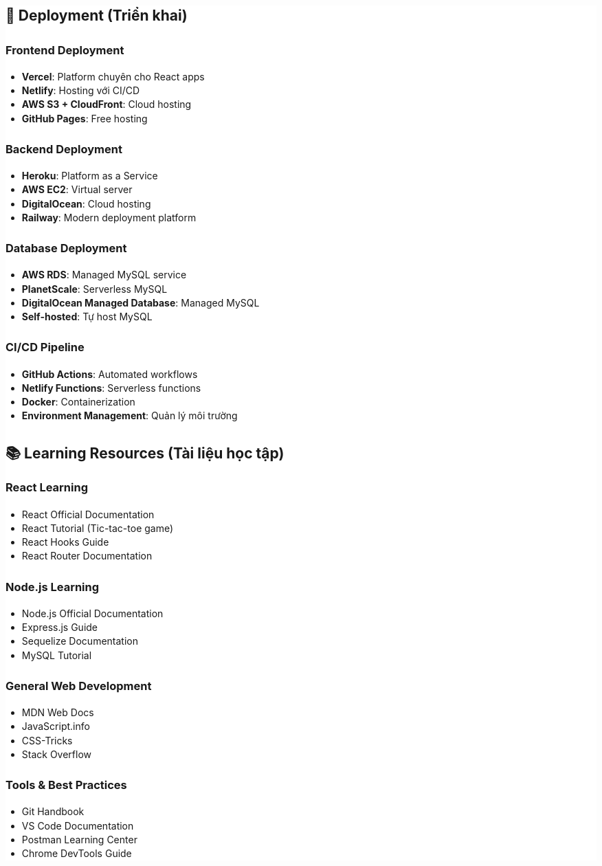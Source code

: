 ## 🚀 Deployment (Triển khai)

### **Frontend Deployment**
- **Vercel**: Platform chuyên cho React apps
- **Netlify**: Hosting với CI/CD
- **AWS S3 + CloudFront**: Cloud hosting
- **GitHub Pages**: Free hosting

### **Backend Deployment**
- **Heroku**: Platform as a Service
- **AWS EC2**: Virtual server
- **DigitalOcean**: Cloud hosting
- **Railway**: Modern deployment platform

### **Database Deployment**
- **AWS RDS**: Managed MySQL service
- **PlanetScale**: Serverless MySQL
- **DigitalOcean Managed Database**: Managed MySQL
- **Self-hosted**: Tự host MySQL

### **CI/CD Pipeline**
- **GitHub Actions**: Automated workflows
- **Netlify Functions**: Serverless functions
- **Docker**: Containerization
- **Environment Management**: Quản lý môi trường

## 📚 Learning Resources (Tài liệu học tập)

### **React Learning**
- React Official Documentation
- React Tutorial (Tic-tac-toe game)
- React Hooks Guide
- React Router Documentation

### **Node.js Learning**
- Node.js Official Documentation
- Express.js Guide
- Sequelize Documentation
- MySQL Tutorial

### **General Web Development**
- MDN Web Docs
- JavaScript.info
- CSS-Tricks
- Stack Overflow

### **Tools & Best Practices**
- Git Handbook
- VS Code Documentation
- Postman Learning Center
- Chrome DevTools Guide
